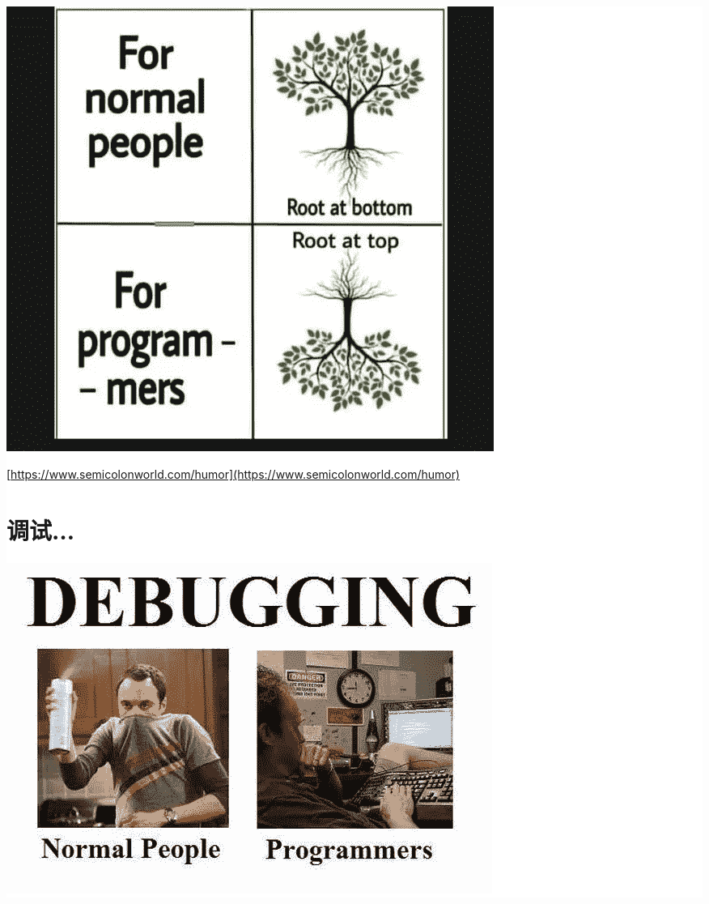 ![](img/91c8ffca0c2df741d6cf1d7dcf3fdd82.png)

[https://www.semicolonworld.com/humor](https://www.semicolonworld.com/humor)

# 调试…

![](img/2c594d8158b8d1926730aca94ec0d3e2.png)
